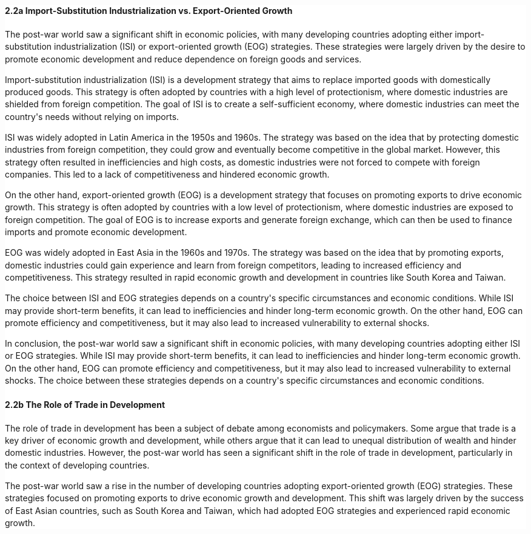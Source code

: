 


#### 2.2a Import-Substitution Industrialization vs. Export-Oriented Growth

The post-war world saw a significant shift in economic policies, with many developing countries adopting either import-substitution industrialization (ISI) or export-oriented growth (EOG) strategies. These strategies were largely driven by the desire to promote economic development and reduce dependence on foreign goods and services.

Import-substitution industrialization (ISI) is a development strategy that aims to replace imported goods with domestically produced goods. This strategy is often adopted by countries with a high level of protectionism, where domestic industries are shielded from foreign competition. The goal of ISI is to create a self-sufficient economy, where domestic industries can meet the country's needs without relying on imports.

ISI was widely adopted in Latin America in the 1950s and 1960s. The strategy was based on the idea that by protecting domestic industries from foreign competition, they could grow and eventually become competitive in the global market. However, this strategy often resulted in inefficiencies and high costs, as domestic industries were not forced to compete with foreign companies. This led to a lack of competitiveness and hindered economic growth.

On the other hand, export-oriented growth (EOG) is a development strategy that focuses on promoting exports to drive economic growth. This strategy is often adopted by countries with a low level of protectionism, where domestic industries are exposed to foreign competition. The goal of EOG is to increase exports and generate foreign exchange, which can then be used to finance imports and promote economic development.

EOG was widely adopted in East Asia in the 1960s and 1970s. The strategy was based on the idea that by promoting exports, domestic industries could gain experience and learn from foreign competitors, leading to increased efficiency and competitiveness. This strategy resulted in rapid economic growth and development in countries like South Korea and Taiwan.

The choice between ISI and EOG strategies depends on a country's specific circumstances and economic conditions. While ISI may provide short-term benefits, it can lead to inefficiencies and hinder long-term economic growth. On the other hand, EOG can promote efficiency and competitiveness, but it may also lead to increased vulnerability to external shocks.

In conclusion, the post-war world saw a significant shift in economic policies, with many developing countries adopting either ISI or EOG strategies. While ISI may provide short-term benefits, it can lead to inefficiencies and hinder long-term economic growth. On the other hand, EOG can promote efficiency and competitiveness, but it may also lead to increased vulnerability to external shocks. The choice between these strategies depends on a country's specific circumstances and economic conditions.

#### 2.2b The Role of Trade in Development

The role of trade in development has been a subject of debate among economists and policymakers. Some argue that trade is a key driver of economic growth and development, while others argue that it can lead to unequal distribution of wealth and hinder domestic industries. However, the post-war world has seen a significant shift in the role of trade in development, particularly in the context of developing countries.

The post-war world saw a rise in the number of developing countries adopting export-oriented growth (EOG) strategies. These strategies focused on promoting exports to drive economic growth and development. This shift was largely driven by the success of East Asian countries, such as South Korea and Taiwan, which had adopted EOG strategies and experienced rapid economic growth.
